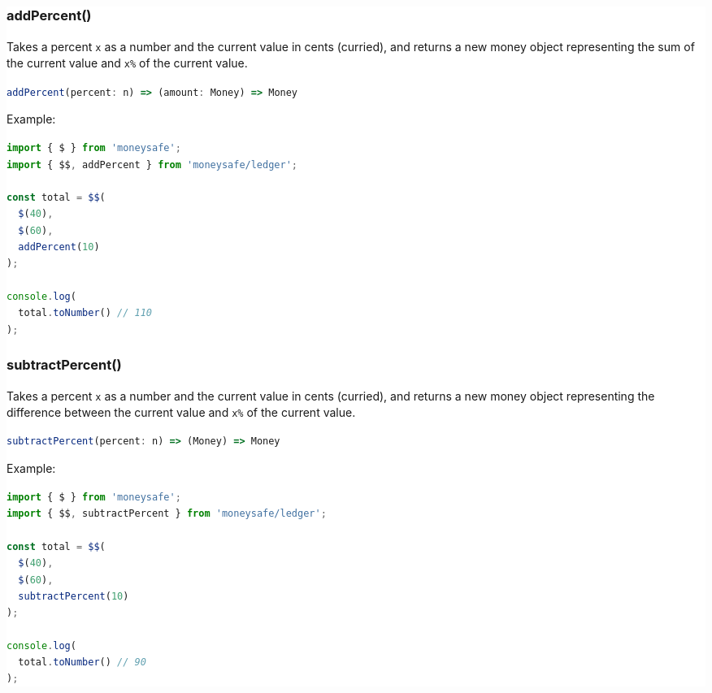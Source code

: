 ### addPercent()

Takes a percent `x` as a number and the current value in cents (curried), and returns a new money object representing the sum of the current value and `x%` of the current value.

```js
addPercent(percent: n) => (amount: Money) => Money
```

Example:

```js
import { $ } from 'moneysafe';
import { $$, addPercent } from 'moneysafe/ledger';

const total = $$(
  $(40),
  $(60),
  addPercent(10)
);

console.log(
  total.toNumber() // 110
);
```

### subtractPercent()

Takes a percent `x` as a number and the current value in cents (curried), and returns a new money object representing the difference between the current value and `x%` of the current value.

```js
subtractPercent(percent: n) => (Money) => Money
```

Example:

```js
import { $ } from 'moneysafe';
import { $$, subtractPercent } from 'moneysafe/ledger';

const total = $$(
  $(40),
  $(60),
  subtractPercent(10)
);

console.log(
  total.toNumber() // 90
);
```
